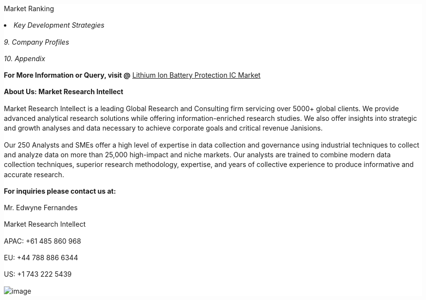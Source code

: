 Market Ranking</span></em></li><li><em><span class="">Key Development Strategies</span></em></li></ul><p><em><span class="font-[700]">9. Company Profiles</span></em></p><p><em><span class="font-[700]">10. Appendix</span></em></p><p><span class="font-[700]"><strong>For More Information or Query, visit&nbsp;@</strong>&nbsp;</span><span class="font-[700]"><a href="https://www.marketresearchintellect.com/product/lithium-ion-battery-protection-ic-market/?utm_source=Linkedin&utm_medium=815" target="_blank" data-tracking-control-name="article-ssr-frontend-pulse_little-text-block" data-tracking-will-navigate="" data-test-link="">Lithium Ion Battery Protection IC Market</a></span></p><p><strong><span class="font-[700]">About Us: Market Research Intellect</span></strong></p><p><span class="">Market Research Intellect is a leading Global Research and Consulting firm servicing over 5000+ global clients. We provide advanced analytical research solutions while offering information-enriched research studies.&nbsp;</span>We also offer insights into strategic and growth analyses and data necessary to achieve corporate goals and critical revenue Janisions.</p><p><span class="">Our 250 Analysts and SMEs offer a high level of expertise in data collection and governance using industrial techniques to collect and analyze data on more than 25,000 high-impact and niche markets. Our analysts are trained to combine modern data collection techniques, superior research methodology, expertise, and years of collective experience to produce informative and accurate research.</span></p><p><strong>For inquiries please contact us at:</strong></p><p>Mr. Edwyne Fernandes</p><p>Market Research Intellect</p><p>APAC: +61 485 860 968</p><p>EU: +44 788 886 6344</p><p>US: +1 743 222 5439</p>
![image](https://github.com/user-attachments/assets/02fb59a9-2311-4a35-9863-8efda9260521)
